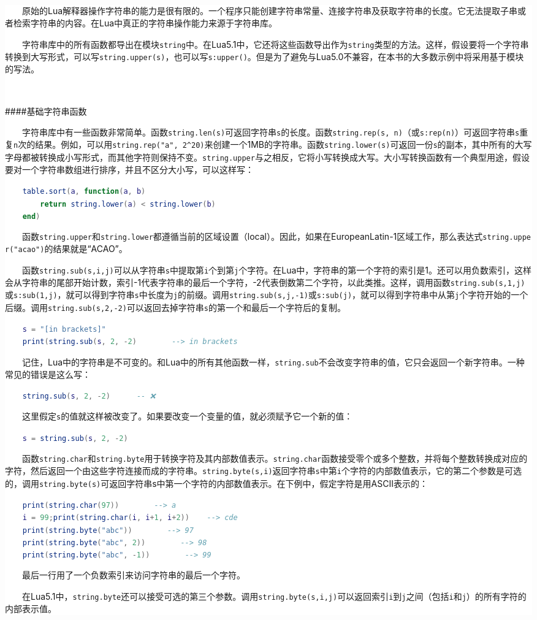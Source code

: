 &emsp;&emsp;原始的Lua解释器操作字符串的能力是很有限的。一个程序只能创建字符串常量、连接字符串及获取字符串的长度。它无法提取子串或者检索字符串的内容。在Lua中真正的字符串操作能力来源于字符串库。

&emsp;&emsp;字符串库中的所有函数都导出在模块`string`中。在Lua5.1中，它还将这些函数导出作为`string`类型的方法。这样，假设要将一个字符串转换到大写形式，可以写`string.upper(s)`，也可以写`s:upper()`。但是为了避免与Lua5.0不兼容，在本书的大多数示例中将采用基于模块的写法。

&emsp;&emsp;

####基础字符串函数

&emsp;&emsp;字符串库中有一些函数非常简单。函数`string.len(s)`可返回字符串`s`的长度。函数`string.rep(s, n)`（或`s:rep(n)`）可返回字符串`s`重复`n`次的结果。例如，可以用`string.rep("a", 2^20)`来创建一个1MB的字符串。函数`string.lower(s)`可返回一份`s`的副本，其中所有的大写字母都被转换成小写形式，而其他字符则保持不变。`string.upper`与之相反，它将小写转换成大写。大小写转换函数有一个典型用途，假设要对一个字符串数组进行排序，并且不区分大小写，可以这样写：

```lua
    table.sort(a, function(a, b)
        return string.lower(a) < string.lower(b)
    end)
```

&emsp;&emsp;函数`string.upper`和`string.lower`都遵循当前的区域设置（local）。因此，如果在EuropeanLatin-1区域工作，那么表达式`string.upper("acao")`的结果就是“ACAO”。

&emsp;&emsp;函数`string.sub(s,i,j)`可以从字符串`s`中提取第`i`个到第`j`个字符。在Lua中，字符串的第一个字符的索引是1。还可以用负数索引，这样会从字符串的尾部开始计数，索引-1代表字符串的最后一个字符，-2代表倒数第二个字符，以此类推。这样，调用函数`string.sub(s,1,j)`或`s:sub(1,j)`，就可以得到字符串`s`中长度为`j`的前缀。调用`string.sub(s,j,-1)`或`s:sub(j)`，就可以得到字符串中从第`j`个字符开始的一个后缀。调用`string.sub(s,2,-2)`可以返回去掉字符串`s`的第一个和最后一个字符后的复制。

```lua
    s = "[in brackets]"
    print(string.sub(s, 2, -2)        --> in brackets
```

&emsp;&emsp;记住，Lua中的字符串是不可变的。和Lua中的所有其他函数一样，`string.sub`不会改变字符串的值，它只会返回一个新字符串。一种常见的错误是这么写：

```lua
    string.sub(s, 2, -2)      -- ❌
```

&emsp;&emsp;这里假定`s`的值就这样被改变了。如果要改变一个变量的值，就必须赋予它一个新的值：

```lua
    s = string.sub(s, 2, -2)
```

&emsp;&emsp;函数`string.char`和`string.byte`用于转换字符及其内部数值表示。`string.char`函数接受零个或多个整数，并将每个整数转换成对应的字符，然后返回一个由这些字符连接而成的字符串。`string.byte(s,i)`返回字符串`s`中第`i`个字符的内部数值表示，它的第二个参数是可选的，调用`string.byte(s)`可返回字符串s中第一个字符的内部数值表示。在下例中，假定字符是用ASCII表示的：

```lua
    print(string.char(97))        --> a
    i = 99;print(string.char(i, i+1, i+2))    --> cde
    print(string.byte("abc"))        --> 97
    print(string.byte("abc", 2))        --> 98
    print(string.byte("abc", -1))        --> 99
```

&emsp;&emsp;最后一行用了一个负数索引来访问字符串的最后一个字符。

&emsp;&emsp;在Lua5.1中，`string.byte`还可以接受可选的第三个参数。调用`string.byte(s,i,j)`可以返回索引`i`到`j`之间（包括`i`和`j`）的所有字符的内部表示值。
